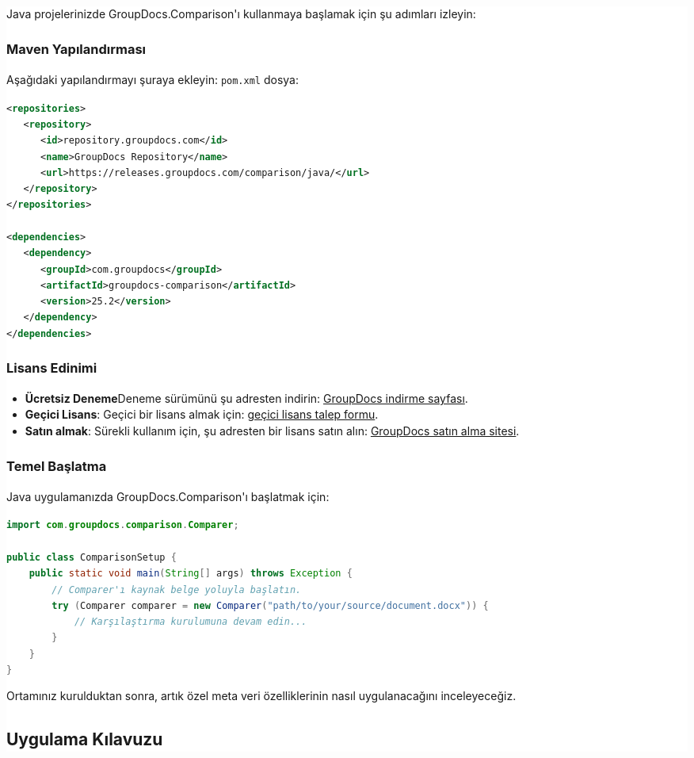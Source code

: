 Java projelerinizde GroupDocs.Comparison'ı kullanmaya başlamak için şu adımları izleyin:

### Maven Yapılandırması

Aşağıdaki yapılandırmayı şuraya ekleyin: `pom.xml` dosya:

```xml
<repositories>
   <repository>
      <id>repository.groupdocs.com</id>
      <name>GroupDocs Repository</name>
      <url>https://releases.groupdocs.com/comparison/java/</url>
   </repository>
</repositories>

<dependencies>
   <dependency>
      <groupId>com.groupdocs</groupId>
      <artifactId>groupdocs-comparison</artifactId>
      <version>25.2</version>
   </dependency>
</dependencies>
```

### Lisans Edinimi
- **Ücretsiz Deneme**Deneme sürümünü şu adresten indirin: [GroupDocs indirme sayfası](https://releases.groupdocs.com/comparison/java/).
- **Geçici Lisans**: Geçici bir lisans almak için: [geçici lisans talep formu](https://purchase.groupdocs.com/temporary-license/).
- **Satın almak**: Sürekli kullanım için, şu adresten bir lisans satın alın: [GroupDocs satın alma sitesi](https://purchase.groupdocs.com/buy).

### Temel Başlatma

Java uygulamanızda GroupDocs.Comparison'ı başlatmak için:

```java
import com.groupdocs.comparison.Comparer;

public class ComparisonSetup {
    public static void main(String[] args) throws Exception {
        // Comparer'ı kaynak belge yoluyla başlatın.
        try (Comparer comparer = new Comparer("path/to/your/source/document.docx")) {
            // Karşılaştırma kurulumuna devam edin...
        }
    }
}
```

Ortamınız kurulduktan sonra, artık özel meta veri özelliklerinin nasıl uygulanacağını inceleyeceğiz.

## Uygulama Kılavuzu
